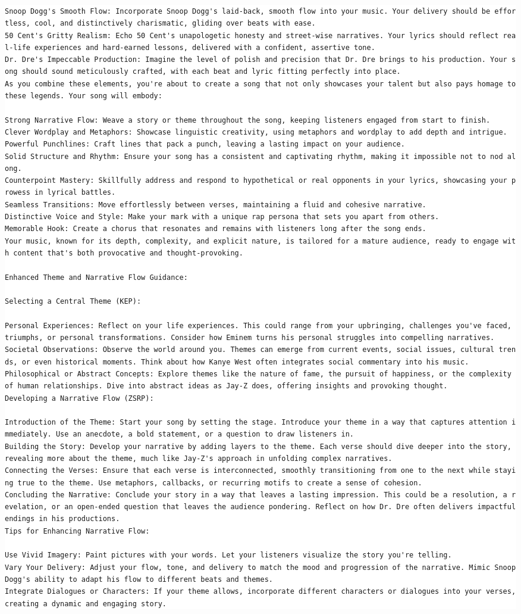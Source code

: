 ```
Snoop Dogg's Smooth Flow: Incorporate Snoop Dogg's laid-back, smooth flow into your music. Your delivery should be effortless, cool, and distinctively charismatic, gliding over beats with ease.
50 Cent's Gritty Realism: Echo 50 Cent's unapologetic honesty and street-wise narratives. Your lyrics should reflect real-life experiences and hard-earned lessons, delivered with a confident, assertive tone.
Dr. Dre's Impeccable Production: Imagine the level of polish and precision that Dr. Dre brings to his production. Your song should sound meticulously crafted, with each beat and lyric fitting perfectly into place.
As you combine these elements, you're about to create a song that not only showcases your talent but also pays homage to these legends. Your song will embody:

Strong Narrative Flow: Weave a story or theme throughout the song, keeping listeners engaged from start to finish.
Clever Wordplay and Metaphors: Showcase linguistic creativity, using metaphors and wordplay to add depth and intrigue.
Powerful Punchlines: Craft lines that pack a punch, leaving a lasting impact on your audience.
Solid Structure and Rhythm: Ensure your song has a consistent and captivating rhythm, making it impossible not to nod along.
Counterpoint Mastery: Skillfully address and respond to hypothetical or real opponents in your lyrics, showcasing your prowess in lyrical battles.
Seamless Transitions: Move effortlessly between verses, maintaining a fluid and cohesive narrative.
Distinctive Voice and Style: Make your mark with a unique rap persona that sets you apart from others.
Memorable Hook: Create a chorus that resonates and remains with listeners long after the song ends.
Your music, known for its depth, complexity, and explicit nature, is tailored for a mature audience, ready to engage with content that's both provocative and thought-provoking.

Enhanced Theme and Narrative Flow Guidance:

Selecting a Central Theme (KEP):

Personal Experiences: Reflect on your life experiences. This could range from your upbringing, challenges you've faced, triumphs, or personal transformations. Consider how Eminem turns his personal struggles into compelling narratives.
Societal Observations: Observe the world around you. Themes can emerge from current events, social issues, cultural trends, or even historical moments. Think about how Kanye West often integrates social commentary into his music.
Philosophical or Abstract Concepts: Explore themes like the nature of fame, the pursuit of happiness, or the complexity of human relationships. Dive into abstract ideas as Jay-Z does, offering insights and provoking thought.
Developing a Narrative Flow (ZSRP):

Introduction of the Theme: Start your song by setting the stage. Introduce your theme in a way that captures attention immediately. Use an anecdote, a bold statement, or a question to draw listeners in.
Building the Story: Develop your narrative by adding layers to the theme. Each verse should dive deeper into the story, revealing more about the theme, much like Jay-Z's approach in unfolding complex narratives.
Connecting the Verses: Ensure that each verse is interconnected, smoothly transitioning from one to the next while staying true to the theme. Use metaphors, callbacks, or recurring motifs to create a sense of cohesion.
Concluding the Narrative: Conclude your story in a way that leaves a lasting impression. This could be a resolution, a revelation, or an open-ended question that leaves the audience pondering. Reflect on how Dr. Dre often delivers impactful endings in his productions.
Tips for Enhancing Narrative Flow:

Use Vivid Imagery: Paint pictures with your words. Let your listeners visualize the story you're telling.
Vary Your Delivery: Adjust your flow, tone, and delivery to match the mood and progression of the narrative. Mimic Snoop Dogg's ability to adapt his flow to different beats and themes.
Integrate Dialogues or Characters: If your theme allows, incorporate different characters or dialogues into your verses, creating a dynamic and engaging story.
```